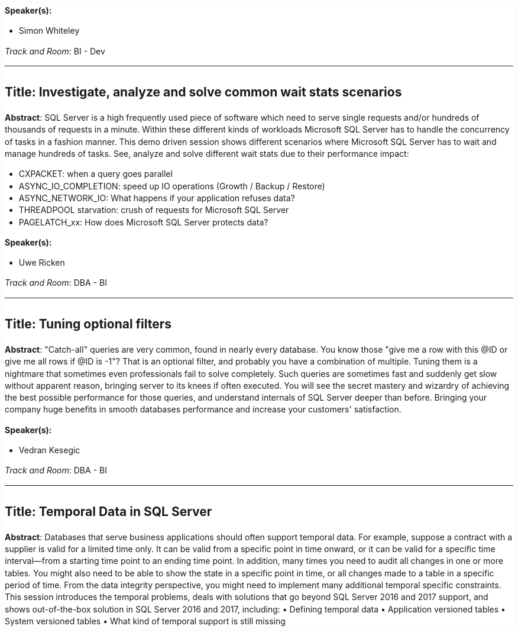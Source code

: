 **Speaker(s):**
- Simon Whiteley
 
*Track and Room*: BI - Dev
 
----------------------------------------------------------------------------------- 
 
 
## Title: Investigate, analyze and solve common wait stats scenarios
 
**Abstract**:
SQL Server is a high frequently used piece of software which need to serve single requests and/or hundreds of thousands of requests in a minute. Within these different kinds of workloads Microsoft SQL Server has to handle the concurrency of tasks in a fashion manner. This demo driven session shows different scenarios where Microsoft SQL Server has to wait and manage hundreds of tasks. See, analyze and solve different wait stats due to their performance impact:
- CXPACKET: when a query goes parallel
- ASYNC_IO_COMPLETION: speed up IO operations (Growth / Backup / Restore)
- ASYNC_NETWORK_IO: What happens if your application refuses data?
- THREADPOOL starvation: crush of requests for Microsoft SQL Server
- PAGELATCH_xx: How does Microsoft SQL Server protects data?
 
**Speaker(s):**
- Uwe Ricken
 
*Track and Room*: DBA - BI
 
----------------------------------------------------------------------------------- 
 
 
## Title: Tuning optional filters
 
**Abstract**:
"Catch-all" queries are very common, found in nearly every database. You know those "give me a row with this @ID or give me all rows if @ID is -1"? That is an optional filter, and probably you have a combination of multiple. Tuning them is a nightmare that sometimes even professionals fail to solve completely. Such queries are sometimes fast and suddenly get slow without apparent reason, bringing server to its knees if often executed. You will see the secret mastery and wizardry of achieving the best possible performance for those queries, and understand internals of SQL Server deeper than before. Bringing your company huge benefits in smooth databases performance and increase your customers' satisfaction.
 
**Speaker(s):**
- Vedran Kesegic
 
*Track and Room*: DBA - BI
 
----------------------------------------------------------------------------------- 
 
 
## Title: Temporal Data in SQL Server
 
**Abstract**:
Databases that serve business applications should often support temporal data. For example, suppose a contract with a supplier is valid for a limited time only. It can be valid from a specific point in time onward, or it can be valid for a specific time interval—from a starting time point to an ending time point. In addition, many times you need to audit all changes in one or more tables. You might also need to be able to show the state in a specific point in time, or all changes made to a table in a specific period of time. From the data integrity perspective, you might need to implement many additional temporal specific constraints.
This session introduces the temporal problems, deals with solutions that go beyond SQL Server 2016 and 2017 support, and shows out-of-the-box solution in SQL Server 2016 and 2017, including:
•	Defining temporal data
•	Application versioned tables
•	System versioned tables
•	What kind of temporal support is still missing
 